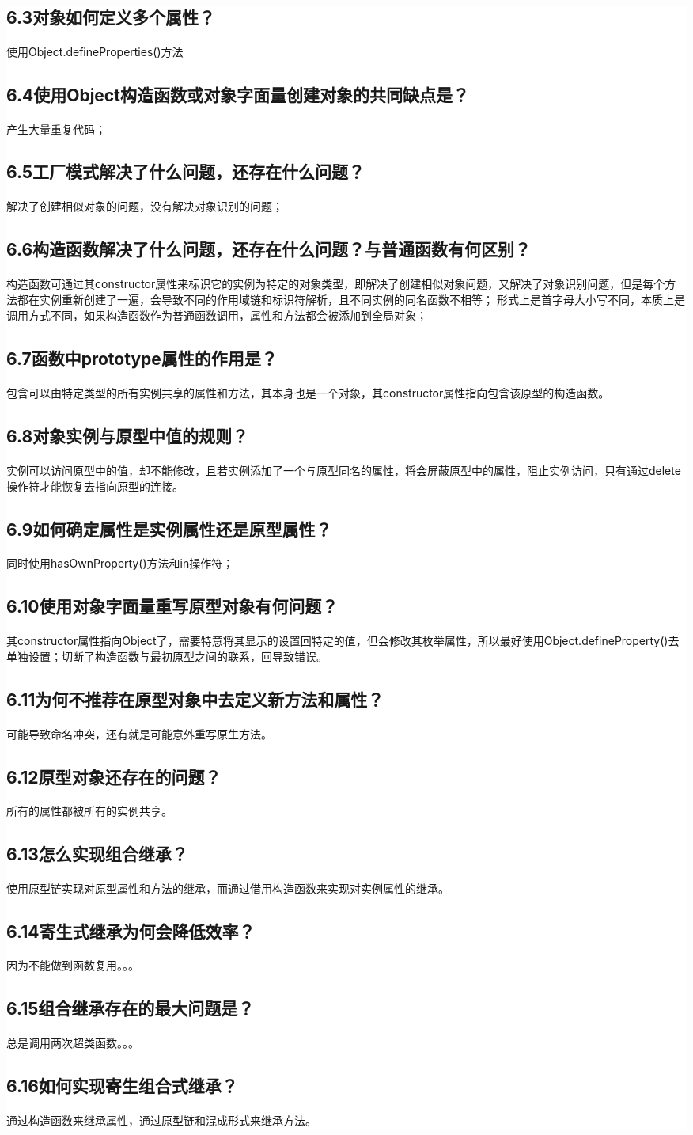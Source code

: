 ## 6.3对象如何定义多个属性？
使用Object.defineProperties()方法

## 6.4使用Object构造函数或对象字面量创建对象的共同缺点是？
产生大量重复代码；

## 6.5工厂模式解决了什么问题，还存在什么问题？
解决了创建相似对象的问题，没有解决对象识别的问题；

## 6.6构造函数解决了什么问题，还存在什么问题？与普通函数有何区别？
构造函数可通过其constructor属性来标识它的实例为特定的对象类型，即解决了创建相似对象问题，又解决了对象识别问题，但是每个方法都在实例重新创建了一遍，会导致不同的作用域链和标识符解析，且不同实例的同名函数不相等；
形式上是首字母大小写不同，本质上是调用方式不同，如果构造函数作为普通函数调用，属性和方法都会被添加到全局对象；

## 6.7函数中prototype属性的作用是？
包含可以由特定类型的所有实例共享的属性和方法，其本身也是一个对象，其constructor属性指向包含该原型的构造函数。

## 6.8对象实例与原型中值的规则？
实例可以访问原型中的值，却不能修改，且若实例添加了一个与原型同名的属性，将会屏蔽原型中的属性，阻止实例访问，只有通过delete操作符才能恢复去指向原型的连接。

## 6.9如何确定属性是实例属性还是原型属性？
同时使用hasOwnProperty()方法和in操作符；

## 6.10使用对象字面量重写原型对象有何问题？
其constructor属性指向Object了，需要特意将其显示的设置回特定的值，但会修改其枚举属性，所以最好使用Object.defineProperty()去单独设置；切断了构造函数与最初原型之间的联系，回导致错误。

## 6.11为何不推荐在原型对象中去定义新方法和属性？
可能导致命名冲突，还有就是可能意外重写原生方法。

## 6.12原型对象还存在的问题？
所有的属性都被所有的实例共享。

## 6.13怎么实现组合继承？
使用原型链实现对原型属性和方法的继承，而通过借用构造函数来实现对实例属性的继承。

## 6.14寄生式继承为何会降低效率？
因为不能做到函数复用。。。

## 6.15组合继承存在的最大问题是？
总是调用两次超类函数。。。

## 6.16如何实现寄生组合式继承？
通过构造函数来继承属性，通过原型链和混成形式来继承方法。